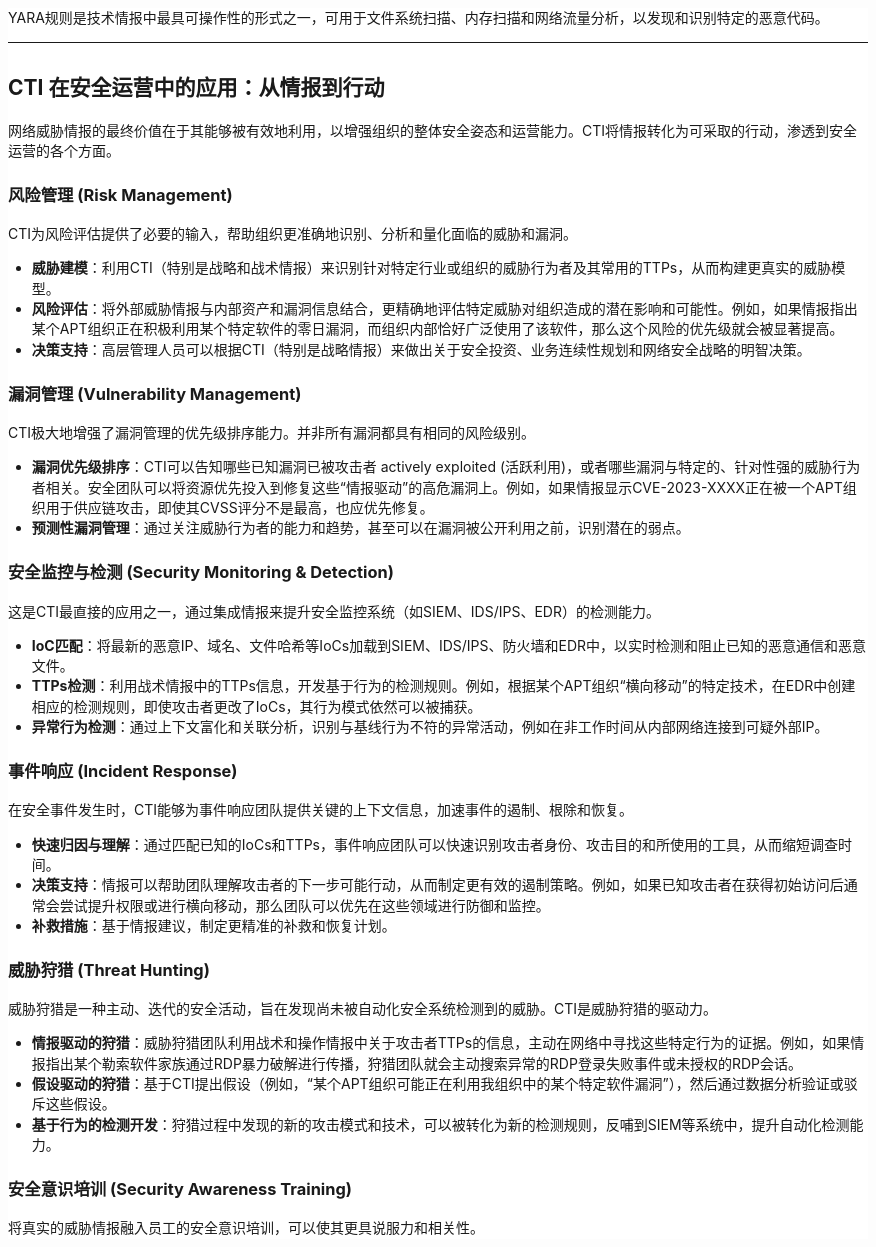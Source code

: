 YARA规则是技术情报中最具可操作性的形式之一，可用于文件系统扫描、内存扫描和网络流量分析，以发现和识别特定的恶意代码。

---

## CTI 在安全运营中的应用：从情报到行动

网络威胁情报的最终价值在于其能够被有效地利用，以增强组织的整体安全姿态和运营能力。CTI将情报转化为可采取的行动，渗透到安全运营的各个方面。

### 风险管理 (Risk Management)

CTI为风险评估提供了必要的输入，帮助组织更准确地识别、分析和量化面临的威胁和漏洞。

*   **威胁建模**：利用CTI（特别是战略和战术情报）来识别针对特定行业或组织的威胁行为者及其常用的TTPs，从而构建更真实的威胁模型。
*   **风险评估**：将外部威胁情报与内部资产和漏洞信息结合，更精确地评估特定威胁对组织造成的潜在影响和可能性。例如，如果情报指出某个APT组织正在积极利用某个特定软件的零日漏洞，而组织内部恰好广泛使用了该软件，那么这个风险的优先级就会被显著提高。
*   **决策支持**：高层管理人员可以根据CTI（特别是战略情报）来做出关于安全投资、业务连续性规划和网络安全战略的明智决策。

### 漏洞管理 (Vulnerability Management)

CTI极大地增强了漏洞管理的优先级排序能力。并非所有漏洞都具有相同的风险级别。

*   **漏洞优先级排序**：CTI可以告知哪些已知漏洞已被攻击者 actively exploited (活跃利用)，或者哪些漏洞与特定的、针对性强的威胁行为者相关。安全团队可以将资源优先投入到修复这些“情报驱动”的高危漏洞上。例如，如果情报显示CVE-2023-XXXX正在被一个APT组织用于供应链攻击，即使其CVSS评分不是最高，也应优先修复。
*   **预测性漏洞管理**：通过关注威胁行为者的能力和趋势，甚至可以在漏洞被公开利用之前，识别潜在的弱点。

### 安全监控与检测 (Security Monitoring & Detection)

这是CTI最直接的应用之一，通过集成情报来提升安全监控系统（如SIEM、IDS/IPS、EDR）的检测能力。

*   **IoC匹配**：将最新的恶意IP、域名、文件哈希等IoCs加载到SIEM、IDS/IPS、防火墙和EDR中，以实时检测和阻止已知的恶意通信和恶意文件。
*   **TTPs检测**：利用战术情报中的TTPs信息，开发基于行为的检测规则。例如，根据某个APT组织“横向移动”的特定技术，在EDR中创建相应的检测规则，即使攻击者更改了IoCs，其行为模式依然可以被捕获。
*   **异常行为检测**：通过上下文富化和关联分析，识别与基线行为不符的异常活动，例如在非工作时间从内部网络连接到可疑外部IP。

### 事件响应 (Incident Response)

在安全事件发生时，CTI能够为事件响应团队提供关键的上下文信息，加速事件的遏制、根除和恢复。

*   **快速归因与理解**：通过匹配已知的IoCs和TTPs，事件响应团队可以快速识别攻击者身份、攻击目的和所使用的工具，从而缩短调查时间。
*   **决策支持**：情报可以帮助团队理解攻击者的下一步可能行动，从而制定更有效的遏制策略。例如，如果已知攻击者在获得初始访问后通常会尝试提升权限或进行横向移动，那么团队可以优先在这些领域进行防御和监控。
*   **补救措施**：基于情报建议，制定更精准的补救和恢复计划。

### 威胁狩猎 (Threat Hunting)

威胁狩猎是一种主动、迭代的安全活动，旨在发现尚未被自动化安全系统检测到的威胁。CTI是威胁狩猎的驱动力。

*   **情报驱动的狩猎**：威胁狩猎团队利用战术和操作情报中关于攻击者TTPs的信息，主动在网络中寻找这些特定行为的证据。例如，如果情报指出某个勒索软件家族通过RDP暴力破解进行传播，狩猎团队就会主动搜索异常的RDP登录失败事件或未授权的RDP会话。
*   **假设驱动的狩猎**：基于CTI提出假设（例如，“某个APT组织可能正在利用我组织中的某个特定软件漏洞”），然后通过数据分析验证或驳斥这些假设。
*   **基于行为的检测开发**：狩猎过程中发现的新的攻击模式和技术，可以被转化为新的检测规则，反哺到SIEM等系统中，提升自动化检测能力。

### 安全意识培训 (Security Awareness Training)

将真实的威胁情报融入员工的安全意识培训，可以使其更具说服力和相关性。
